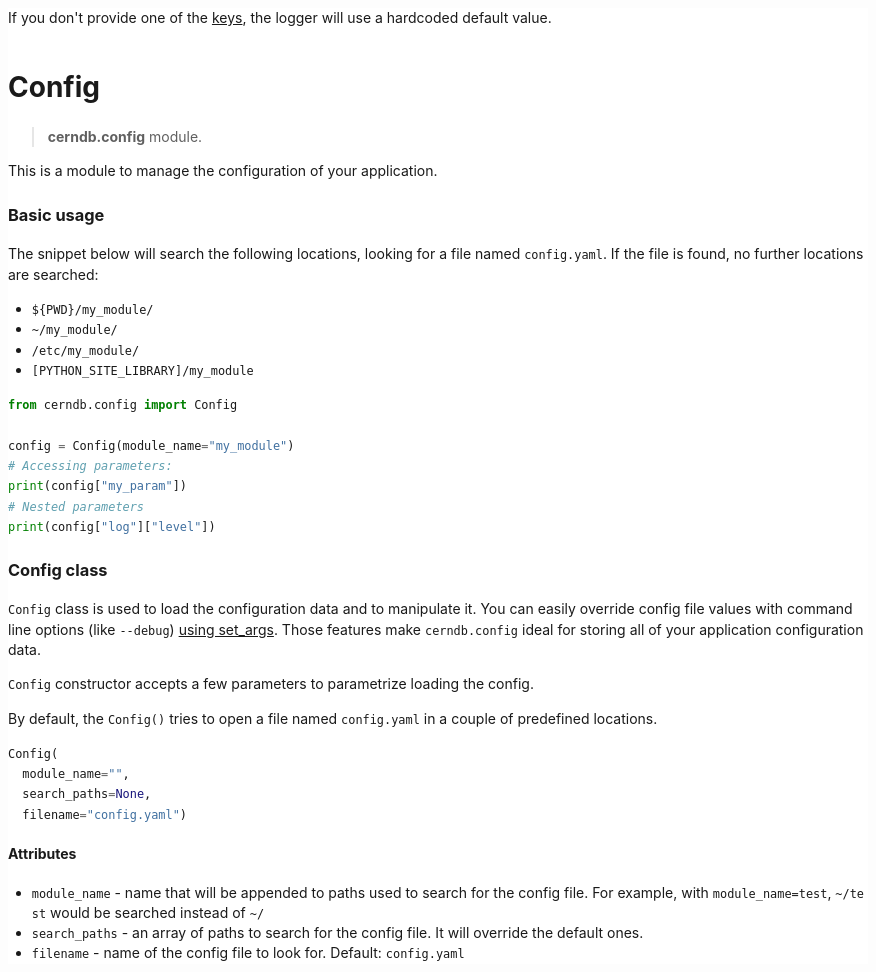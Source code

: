 If you don't provide one of the [keys](#default-logging-configuration), the logger will use a hardcoded default value.

# Config

> **cerndb.config** module.

This is a module to manage the configuration of your application.

### Basic usage

The snippet below will search the following locations, looking for a file named `config.yaml`. If the file is found, no further locations are searched:
- `${PWD}/my_module/`
- `~/my_module/`
- `/etc/my_module/`
- `[PYTHON_SITE_LIBRARY]/my_module`

```python
from cerndb.config import Config

config = Config(module_name="my_module")
# Accessing parameters:
print(config["my_param"])
# Nested parameters
print(config["log"]["level"])
```

### Config class

`Config` class is used to load the configuration data and to manipulate it. You can easily override config file values with command line options (like `--debug`) [using set_args](#command-line-attributes). Those features make `cerndb.config` ideal for storing all of your application configuration data.

`Config` constructor accepts a few parameters to parametrize loading the config.

By default, the `Config()` tries to open a file named `config.yaml` in a couple of predefined locations.


```python
Config(
  module_name="",
  search_paths=None,
  filename="config.yaml")
```

#### Attributes

* `module_name` - name that will be appended to paths used to search for the config file. For example, with `module_name=test`, `~/test` would be searched instead of `~/`
* `search_paths` - an array of paths to search for the config file. It will override the default ones.
* `filename` - name of the config file to look for. Default: `config.yaml`
